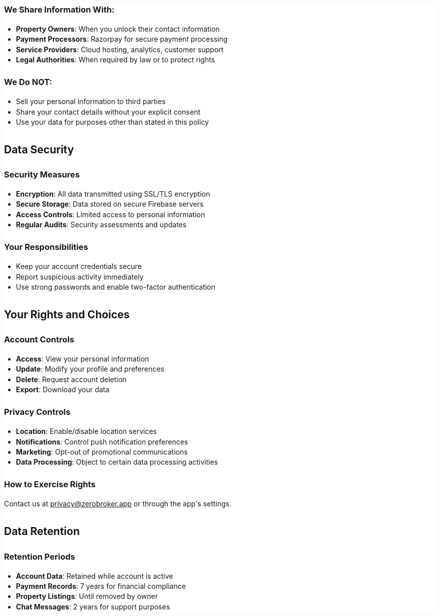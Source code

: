 ### We Share Information With:
- **Property Owners**: When you unlock their contact information
- **Payment Processors**: Razorpay for secure payment processing
- **Service Providers**: Cloud hosting, analytics, customer support
- **Legal Authorities**: When required by law or to protect rights

### We Do NOT:
- Sell your personal information to third parties
- Share your contact details without your explicit consent
- Use your data for purposes other than stated in this policy

## Data Security

### Security Measures
- **Encryption**: All data transmitted using SSL/TLS encryption
- **Secure Storage**: Data stored on secure Firebase servers
- **Access Controls**: Limited access to personal information
- **Regular Audits**: Security assessments and updates

### Your Responsibilities
- Keep your account credentials secure
- Report suspicious activity immediately
- Use strong passwords and enable two-factor authentication

## Your Rights and Choices

### Account Controls
- **Access**: View your personal information
- **Update**: Modify your profile and preferences
- **Delete**: Request account deletion
- **Export**: Download your data

### Privacy Controls
- **Location**: Enable/disable location services
- **Notifications**: Control push notification preferences
- **Marketing**: Opt-out of promotional communications
- **Data Processing**: Object to certain data processing activities

### How to Exercise Rights
Contact us at privacy@zerobroker.app or through the app's settings.

## Data Retention

### Retention Periods
- **Account Data**: Retained while account is active
- **Payment Records**: 7 years for financial compliance
- **Property Listings**: Until removed by owner
- **Chat Messages**: 2 years for support purposes
